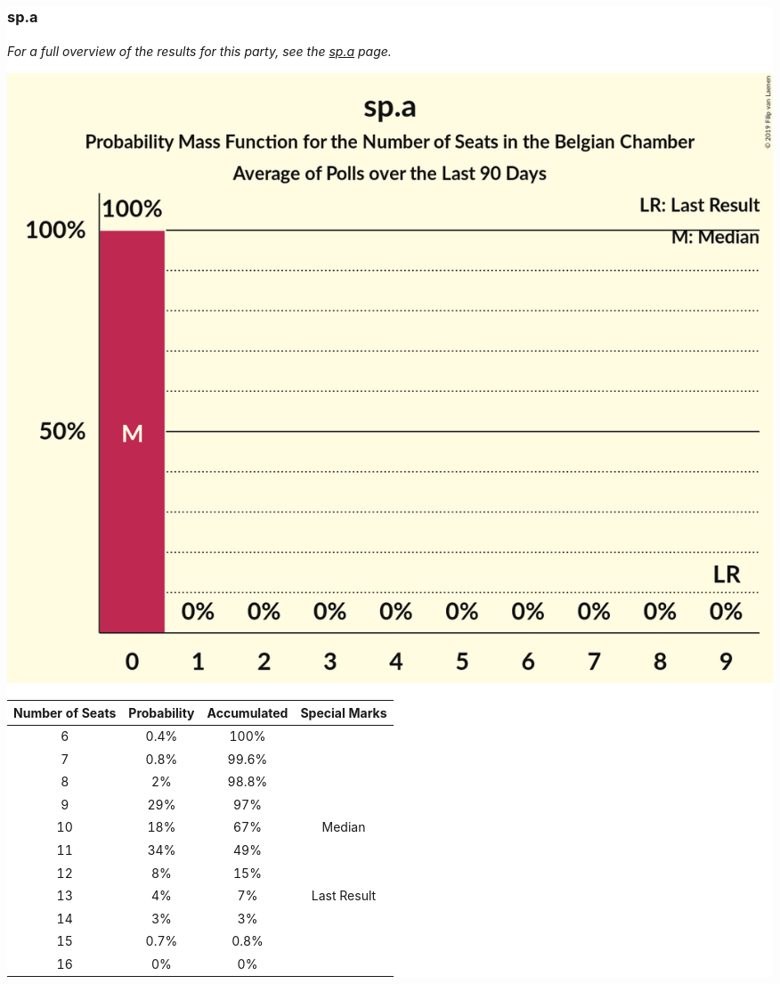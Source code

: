 ### sp.a

*For a full overview of the results for this party, see the [sp.a](party-spa.html) page.*

![Graph with seats probability mass function not yet produced](average--seats-pmf-spa.png "Seats Probability Mass Function")

| Number of Seats | Probability | Accumulated | Special Marks |
|:---------------:|:-----------:|:-----------:|:-------------:|
| 6 | 0.4% | 100% |  |
| 7 | 0.8% | 99.6% |  |
| 8 | 2% | 98.8% |  |
| 9 | 29% | 97% |  |
| 10 | 18% | 67% | Median |
| 11 | 34% | 49% |  |
| 12 | 8% | 15% |  |
| 13 | 4% | 7% | Last Result |
| 14 | 3% | 3% |  |
| 15 | 0.7% | 0.8% |  |
| 16 | 0% | 0% |  |
